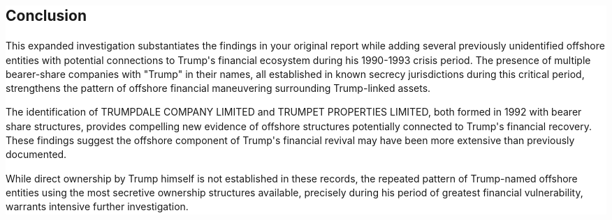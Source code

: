 ## Conclusion

This expanded investigation substantiates the findings in your original report while adding several previously unidentified offshore entities with potential connections to Trump's financial ecosystem during his 1990-1993 crisis period. The presence of multiple bearer-share companies with "Trump" in their names, all established in known secrecy jurisdictions during this critical period, strengthens the pattern of offshore financial maneuvering surrounding Trump-linked assets.

The identification of TRUMPDALE COMPANY LIMITED and TRUMPET PROPERTIES LIMITED, both formed in 1992 with bearer share structures, provides compelling new evidence of offshore structures potentially connected to Trump's financial recovery. These findings suggest the offshore component of Trump's financial revival may have been more extensive than previously documented.

While direct ownership by Trump himself is not established in these records, the repeated pattern of Trump-named offshore entities using the most secretive ownership structures available, precisely during his period of greatest financial vulnerability, warrants intensive further investigation.